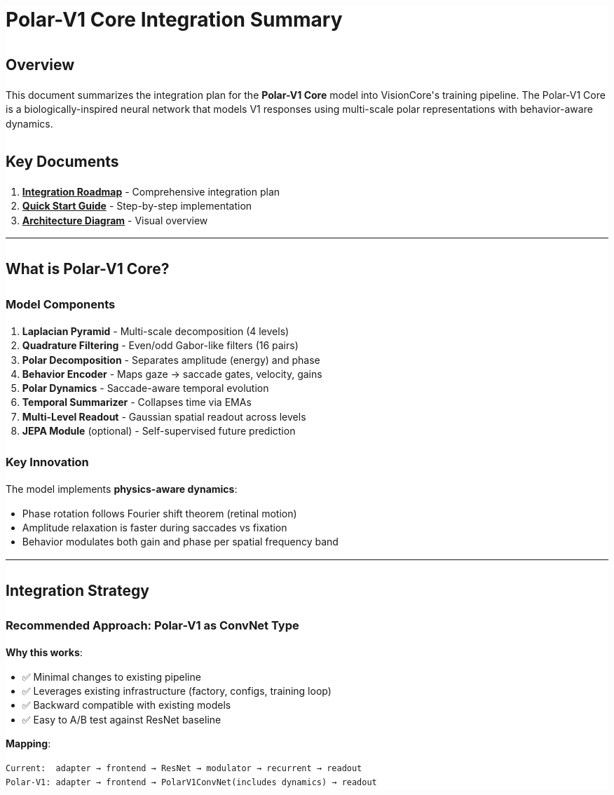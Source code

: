 # Polar-V1 Core Integration Summary

## Overview

This document summarizes the integration plan for the **Polar-V1 Core** model into VisionCore's training pipeline. The Polar-V1 Core is a biologically-inspired neural network that models V1 responses using multi-scale polar representations with behavior-aware dynamics.

## Key Documents

1. **[Integration Roadmap](polar_v1_integration_roadmap.md)** - Comprehensive integration plan
2. **[Quick Start Guide](polar_v1_quick_start.md)** - Step-by-step implementation
3. **[Architecture Diagram](#architecture)** - Visual overview

---

## What is Polar-V1 Core?

### Model Components

1. **Laplacian Pyramid** - Multi-scale decomposition (4 levels)
2. **Quadrature Filtering** - Even/odd Gabor-like filters (16 pairs)
3. **Polar Decomposition** - Separates amplitude (energy) and phase
4. **Behavior Encoder** - Maps gaze → saccade gates, velocity, gains
5. **Polar Dynamics** - Saccade-aware temporal evolution
6. **Temporal Summarizer** - Collapses time via EMAs
7. **Multi-Level Readout** - Gaussian spatial readout across levels
8. **JEPA Module** (optional) - Self-supervised future prediction

### Key Innovation

The model implements **physics-aware dynamics**:
- Phase rotation follows Fourier shift theorem (retinal motion)
- Amplitude relaxation is faster during saccades vs fixation
- Behavior modulates both gain and phase per spatial frequency band

---

## Integration Strategy

### Recommended Approach: Polar-V1 as ConvNet Type

**Why this works**:
- ✅ Minimal changes to existing pipeline
- ✅ Leverages existing infrastructure (factory, configs, training loop)
- ✅ Backward compatible with existing models
- ✅ Easy to A/B test against ResNet baseline

**Mapping**:
```
Current:  adapter → frontend → ResNet → modulator → recurrent → readout
Polar-V1: adapter → frontend → PolarV1ConvNet(includes dynamics) → readout
```
